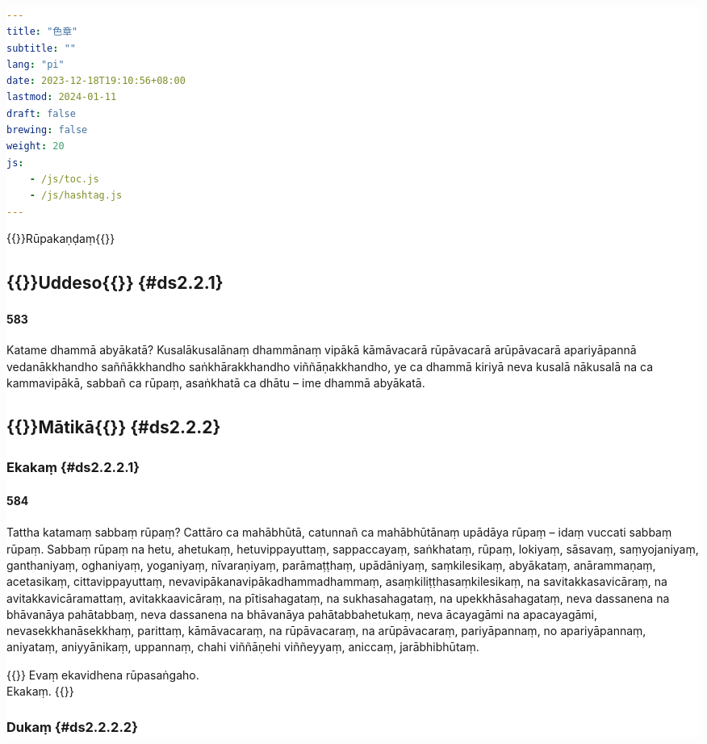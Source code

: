 ```yaml
---
title: "色章"
subtitle: ""
lang: "pi"
date: 2023-12-18T19:10:56+08:00
lastmod: 2024-01-11
draft: false
brewing: false
weight: 20
js:
    - /js/toc.js
    - /js/hashtag.js
---
```


{{<subtitle>}}Rūpakaṇḍaṃ{{</subtitle>}}

## {{<suttalink src="ds2.2.1">}}Uddeso{{</suttalink>}} {#ds2.2.1}

#### 583

Katame dhammā abyākatā? Kusalākusalānaṃ dhammānaṃ vipākā kāmāvacarā rūpāvacarā arūpāvacarā apariyāpannā vedanākkhandho saññākkhandho saṅkhārakkhandho viññāṇakkhandho, ye ca dhammā kiriyā neva kusalā nākusalā na ca kammavipākā, sabbañ ca rūpaṃ, asaṅkhatā ca dhātu – ime dhammā abyākatā.

## {{<suttalink src="ds2.2.2">}}Mātikā{{</suttalink>}} {#ds2.2.2}

### Ekakaṃ {#ds2.2.2.1}

#### 584

Tattha katamaṃ sabbaṃ rūpaṃ? Cattāro ca mahābhūtā, catunnañ ca mahābhūtānaṃ upādāya rūpaṃ – idaṃ vuccati sabbaṃ rūpaṃ. Sabbaṃ rūpaṃ na hetu, ahetukaṃ, hetuvippayuttaṃ, sappaccayaṃ, saṅkhataṃ, rūpaṃ, lokiyaṃ, sāsavaṃ, saṃyojaniyaṃ, ganthaniyaṃ, oghaniyaṃ, yoganiyaṃ, nīvaraṇiyaṃ, parāmaṭṭhaṃ, upādāniyaṃ, saṃkilesikaṃ, abyākataṃ, anārammaṇaṃ, acetasikaṃ, cittavippayuttaṃ, nevavipākanavipākadhammadhammaṃ, asaṃkiliṭṭhasaṃkilesikaṃ, na savitakkasavicāraṃ, na avitakkavicāramattaṃ, avitakkaavicāraṃ, na pītisahagataṃ, na sukhasahagataṃ, na upekkhāsahagataṃ, neva dassanena na bhāvanāya pahātabbaṃ, neva dassanena na bhāvanāya pahātabbahetukaṃ, neva ācayagāmi na apacayagāmi, nevasekkhanāsekkhaṃ, parittaṃ, kāmāvacaraṃ, na rūpāvacaraṃ, na arūpāvacaraṃ, pariyāpannaṃ, no apariyāpannaṃ, aniyataṃ, aniyyānikaṃ, uppannaṃ, chahi viññāṇehi viññeyyaṃ, aniccaṃ, jarābhibhūtaṃ.

{{<eop>}}
    Evaṃ ekavidhena rūpasaṅgaho.<br>
    Ekakaṃ.
{{</eop>}}

### Dukaṃ {#ds2.2.2.2}
